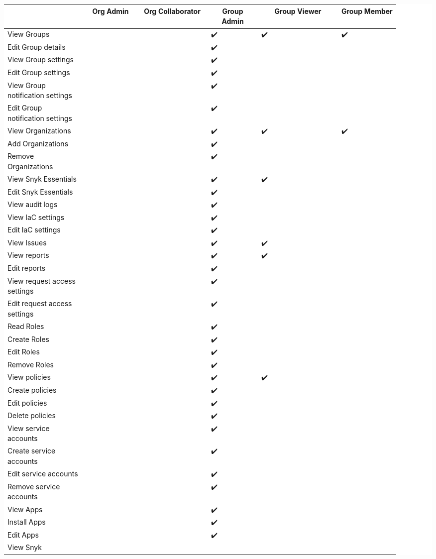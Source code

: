 <table><thead><tr><th width="147"></th><th width="92">Org Admin</th><th width="128">Org Collaborator</th><th width="87">Group Admin</th><th width="147">Group Viewer</th><th>Group Member</th></tr></thead><tbody><tr><td>View Groups</td><td></td><td></td><td><span data-gb-custom-inline data-tag="emoji" data-code="2714">✔️</span></td><td><span data-gb-custom-inline data-tag="emoji" data-code="2714">✔️</span></td><td><span data-gb-custom-inline data-tag="emoji" data-code="2714">✔️</span></td></tr><tr><td>Edit Group details</td><td></td><td></td><td><span data-gb-custom-inline data-tag="emoji" data-code="2714">✔️</span></td><td></td><td></td></tr><tr><td>View Group settings</td><td></td><td></td><td><span data-gb-custom-inline data-tag="emoji" data-code="2714">✔️</span></td><td></td><td></td></tr><tr><td>Edit Group settings</td><td></td><td></td><td><span data-gb-custom-inline data-tag="emoji" data-code="2714">✔️</span></td><td></td><td></td></tr><tr><td>View Group notification settings</td><td></td><td></td><td><span data-gb-custom-inline data-tag="emoji" data-code="2714">✔️</span></td><td></td><td></td></tr><tr><td>Edit Group notification settings</td><td></td><td></td><td><span data-gb-custom-inline data-tag="emoji" data-code="2714">✔️</span></td><td></td><td></td></tr><tr><td>View Organizations</td><td></td><td></td><td><span data-gb-custom-inline data-tag="emoji" data-code="2714">✔️</span></td><td><span data-gb-custom-inline data-tag="emoji" data-code="2714">✔️</span></td><td><span data-gb-custom-inline data-tag="emoji" data-code="2714">✔️</span></td></tr><tr><td>Add Organizations</td><td></td><td></td><td><span data-gb-custom-inline data-tag="emoji" data-code="2714">✔️</span></td><td></td><td></td></tr><tr><td>Remove Organizations</td><td></td><td></td><td><span data-gb-custom-inline data-tag="emoji" data-code="2714">✔️</span></td><td></td><td></td></tr><tr><td>View Snyk Essentials</td><td></td><td></td><td><span data-gb-custom-inline data-tag="emoji" data-code="2714">✔️</span></td><td><span data-gb-custom-inline data-tag="emoji" data-code="2714">✔️</span></td><td></td></tr><tr><td>Edit Snyk Essentials</td><td></td><td></td><td><span data-gb-custom-inline data-tag="emoji" data-code="2714">✔️</span></td><td></td><td></td></tr><tr><td>View audit logs</td><td></td><td></td><td><span data-gb-custom-inline data-tag="emoji" data-code="2714">✔️</span></td><td></td><td></td></tr><tr><td>View IaC settings</td><td></td><td></td><td><span data-gb-custom-inline data-tag="emoji" data-code="2714">✔️</span></td><td></td><td></td></tr><tr><td>Edit IaC settings</td><td></td><td></td><td><span data-gb-custom-inline data-tag="emoji" data-code="2714">✔️</span></td><td></td><td></td></tr><tr><td>View Issues</td><td></td><td></td><td><span data-gb-custom-inline data-tag="emoji" data-code="2714">✔️</span></td><td><span data-gb-custom-inline data-tag="emoji" data-code="2714">✔️</span></td><td></td></tr><tr><td>View reports</td><td></td><td></td><td><span data-gb-custom-inline data-tag="emoji" data-code="2714">✔️</span></td><td><span data-gb-custom-inline data-tag="emoji" data-code="2714">✔️</span></td><td></td></tr><tr><td>Edit reports</td><td></td><td></td><td><span data-gb-custom-inline data-tag="emoji" data-code="2714">✔️</span></td><td></td><td></td></tr><tr><td>View request access settings</td><td></td><td></td><td><span data-gb-custom-inline data-tag="emoji" data-code="2714">✔️</span></td><td></td><td></td></tr><tr><td>Edit request access settings</td><td></td><td></td><td><span data-gb-custom-inline data-tag="emoji" data-code="2714">✔️</span></td><td></td><td></td></tr><tr><td>Read Roles</td><td></td><td></td><td><span data-gb-custom-inline data-tag="emoji" data-code="2714">✔️</span></td><td></td><td></td></tr><tr><td>Create Roles</td><td></td><td></td><td><span data-gb-custom-inline data-tag="emoji" data-code="2714">✔️</span></td><td></td><td></td></tr><tr><td>Edit Roles</td><td></td><td></td><td><span data-gb-custom-inline data-tag="emoji" data-code="2714">✔️</span></td><td></td><td></td></tr><tr><td>Remove Roles</td><td></td><td></td><td><span data-gb-custom-inline data-tag="emoji" data-code="2714">✔️</span></td><td></td><td></td></tr><tr><td>View policies</td><td></td><td></td><td><span data-gb-custom-inline data-tag="emoji" data-code="2714">✔️</span></td><td><span data-gb-custom-inline data-tag="emoji" data-code="2714">✔️</span></td><td></td></tr><tr><td>Create policies</td><td></td><td></td><td><span data-gb-custom-inline data-tag="emoji" data-code="2714">✔️</span></td><td></td><td></td></tr><tr><td>Edit policies</td><td></td><td></td><td><span data-gb-custom-inline data-tag="emoji" data-code="2714">✔️</span></td><td></td><td></td></tr><tr><td>Delete policies</td><td></td><td></td><td><span data-gb-custom-inline data-tag="emoji" data-code="2714">✔️</span></td><td></td><td></td></tr><tr><td>View service accounts</td><td></td><td></td><td><span data-gb-custom-inline data-tag="emoji" data-code="2714">✔️</span></td><td></td><td></td></tr><tr><td>Create service accounts</td><td></td><td></td><td><span data-gb-custom-inline data-tag="emoji" data-code="2714">✔️</span></td><td></td><td></td></tr><tr><td>Edit service accounts</td><td></td><td></td><td><span data-gb-custom-inline data-tag="emoji" data-code="2714">✔️</span></td><td></td><td></td></tr><tr><td>Remove service accounts</td><td></td><td></td><td><span data-gb-custom-inline data-tag="emoji" data-code="2714">✔️</span></td><td></td><td></td></tr><tr><td>View Apps</td><td></td><td></td><td><span data-gb-custom-inline data-tag="emoji" data-code="2714">✔️</span></td><td></td><td></td></tr><tr><td>Install Apps</td><td></td><td></td><td><span data-gb-custom-inline data-tag="emoji" data-code="2714">✔️</span></td><td></td><td></td></tr><tr><td>Edit Apps</td><td></td><td></td><td><span data-gb-custom-inline data-tag="emoji" data-code="2714">✔️</span></td><td></td><td></td></tr><tr><td>View Snyk